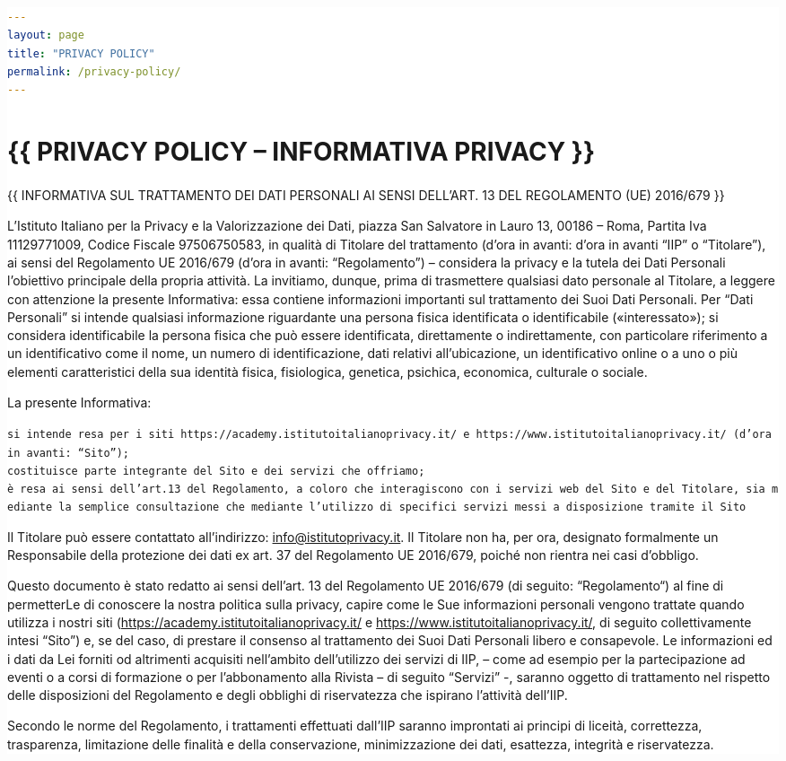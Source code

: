 ```yaml
---
layout: page
title: "PRIVACY POLICY"
permalink: /privacy-policy/
---
```

<h1> {{ PRIVACY POLICY – INFORMATIVA PRIVACY }} </h1>
<p> {{ INFORMATIVA SUL TRATTAMENTO DEI DATI PERSONALI AI SENSI DELL’ART. 13 DEL REGOLAMENTO (UE) 2016/679
 }} </p>




L’Istituto Italiano per la Privacy e la Valorizzazione dei Dati, piazza San Salvatore in Lauro 13, 00186 – Roma, Partita Iva 11129771009, Codice Fiscale 97506750583, in qualità di Titolare del trattamento (d’ora in avanti: d’ora in avanti “IIP” o “Titolare”), ai sensi del Regolamento UE 2016/679 (d’ora in avanti: “Regolamento”) – considera la privacy e la tutela dei Dati Personali l’obiettivo principale della propria attività. La invitiamo, dunque, prima di trasmettere qualsiasi dato personale al Titolare, a leggere con attenzione la presente Informativa: essa contiene informazioni importanti sul trattamento dei Suoi Dati Personali. Per “Dati Personali” si intende qualsiasi informazione riguardante una persona fisica identificata o identificabile («interessato»); si considera identificabile la persona fisica che può essere identificata, direttamente o indirettamente, con particolare riferimento a un identificativo come il nome, un numero di identificazione, dati relativi all’ubicazione, un identificativo online o a uno o più elementi caratteristici della sua identità fisica, fisiologica, genetica, psichica, economica, culturale o sociale.

La presente Informativa:

    si intende resa per i siti https://academy.istitutoitalianoprivacy.it/ e https://www.istitutoitalianoprivacy.it/ (d’ora in avanti: “Sito”);
    costituisce parte integrante del Sito e dei servizi che offriamo;
    è resa ai sensi dell’art.13 del Regolamento, a coloro che interagiscono con i servizi web del Sito e del Titolare, sia mediante la semplice consultazione che mediante l’utilizzo di specifici servizi messi a disposizione tramite il Sito

Il Titolare può essere contattato all’indirizzo: info@istitutoprivacy.it. Il Titolare non ha, per ora, designato formalmente un Responsabile della protezione dei dati ex art. 37 del Regolamento UE 2016/679, poiché non rientra nei casi d’obbligo.

Questo documento è stato redatto ai sensi dell’art. 13 del Regolamento UE 2016/679 (di seguito: “Regolamento“) al fine di permetterLe di conoscere la nostra politica sulla privacy, capire come le Sue informazioni personali vengono trattate quando utilizza i nostri siti (https://academy.istitutoitalianoprivacy.it/ e https://www.istitutoitalianoprivacy.it/, di seguito collettivamente intesi “Sito”) e, se del caso, di prestare il consenso al trattamento dei Suoi Dati Personali libero e consapevole. Le informazioni ed i dati da Lei forniti od altrimenti acquisiti nell’ambito dell’utilizzo dei servizi di IIP, – come ad esempio per la partecipazione ad eventi o a corsi di formazione o per l’abbonamento alla Rivista – di seguito “Servizi” -, saranno oggetto di trattamento nel rispetto delle disposizioni del Regolamento e degli obblighi di riservatezza che ispirano l’attività dell’IIP.

Secondo le norme del Regolamento, i trattamenti effettuati dall’IIP saranno improntati ai principi di liceità, correttezza, trasparenza, limitazione delle finalità e della conservazione, minimizzazione dei dati, esattezza, integrità e riservatezza.
